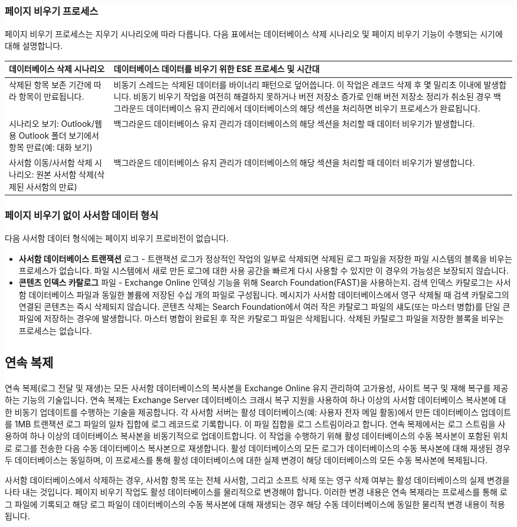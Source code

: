 ### <a name="page-zeroing-process"></a>페이지 비우기 프로세스

페이지 비우기 프로세스는 지우기 시나리오에 따라 다릅니다. 다음 표에서는 데이터베이스 삭제 시나리오 및 페이지 비우기 기능이 수행되는 시기에 대해 설명합니다.

| 데이터베이스 삭제 시나리오 | 데이터베이스 데이터를 비우기 위한 ESE 프로세스 및 시간대 |
|:--------------------------|:------------------------------------------------|
| 삭제된 항목 보존 기간에 따라 항목이 만료됩니다. | 비동기 스레드는 삭제된 데이터를 바이너리 패턴으로 덮어씁니다. 이 작업은 레코드 삭제 후 몇 밀리초 이내에 발생합니다. 비동기 비우기 작업을 여전히 해결하지 못하거나 버전 저장소 증가로 인해 버전 저장소 정리가 취소된 경우 백그라운드 데이터베이스 유지 관리에서 데이터베이스의 해당 섹션을 처리하면 비우기 프로세스가 완료됩니다. |
| 시나리오 보기: Outlook/웹용 Outlook 폴더 보기에서 항목 만료(예: 대화 보기) | 백그라운드 데이터베이스 유지 관리가 데이터베이스의 해당 섹션을 처리할 때 데이터 비우기가 발생합니다. |
| 사서함 이동/사서함 삭제 시나리오: 원본 사서함 삭제(삭제된 사서함의 만료) | 백그라운드 데이터베이스 유지 관리가 데이터베이스의 해당 섹션을 처리할 때 데이터 비우기가 발생합니다. |

### <a name="mailbox-data-types-without-page-zeroing"></a>페이지 비우기 없이 사서함 데이터 형식

다음 사서함 데이터 형식에는 페이지 비우기 프로비전이 없습니다.

- **사서함 데이터베이스 트랜잭션** 로그 - 트랜잭션 로그가 정상적인 작업의 일부로 삭제되면 삭제된 로그 파일을 저장한 파일 시스템의 블록을 비우는 프로세스가 없습니다. 파일 시스템에서 새로 만든 로그에 대한 사용 공간을 빠르게 다시 사용할 수 있지만 이 경우의 가능성은 보장되지 않습니다.
- **콘텐츠 인덱스 카탈로그** 파일 - Exchange Online 인덱싱 기능을 위해 Search Foundation(FAST)을 사용하는지. 검색 인덱스 카탈로그는 사서함 데이터베이스 파일과 동일한 볼륨에 저장된 수십 개의 파일로 구성됩니다. 메시지가 사서함 데이터베이스에서 영구 삭제될 때 검색 카탈로그의 연결된 콘텐츠는 즉시 삭제되지 않습니다. 콘텐츠 삭제는 Search Foundation에서 여러 작은 카탈로그 파일의 섀도(또는 마스터 병합)를 단일 큰 파일에 저장하는 경우에 발생합니다. 마스터 병합이 완료된 후 작은 카탈로그 파일은 삭제됩니다. 삭제된 카탈로그 파일을 저장한 블록을 비우는 프로세스는 없습니다.

## <a name="continuous-replication"></a>연속 복제

연속 복제(로그 전달 및 재생)는 모든 사서함 데이터베이스의 복사본을 Exchange Online 유지 관리하여 고가용성, 사이트 복구 및 재해 복구를 제공하는 기능의 기술입니다. 연속 복제는 Exchange Server 데이터베이스 크래시 복구 지원을 사용하여 하나 이상의 사서함 데이터베이스 복사본에 대한 비동기 업데이트를 수행하는 기술을 제공합니다. 각 사서함 서버는 활성 데이터베이스(예: 사용자 전자 메일 활동)에서 만든 데이터베이스 업데이트를 1MB 트랜잭션 로그 파일의 일차 집합에 로그 레코드로 기록합니다. 이 파일 집합을 로그 스트림이라고 합니다. 연속 복제에서는 로그 스트림을 사용하여 하나 이상의 데이터베이스 복사본을 비동기적으로 업데이트합니다. 이 작업을 수행하기 위해 활성 데이터베이스의 수동 복사본이 포함된 위치로 로그를 전송한 다음 수동 데이터베이스 복사본으로 재생합니다. 활성 데이터베이스의 모든 로그가 데이터베이스의 수동 복사본에 대해 재생된 경우 두 데이터베이스는 동일하며, 이 프로세스를 통해 활성 데이터베이스에 대한 실제 변경이 해당 데이터베이스의 모든 수동 복사본에 복제됩니다.

사서함 데이터베이스에서 삭제하는 경우, 사서함 항목 또는 전체 사서함, 그리고 소프트 삭제 또는 영구 삭제 여부는 활성 데이터베이스의 실제 변경을 나타 내는 것입니다. 페이지 비우기 작업도 활성 데이터베이스를 물리적으로 변경해야 합니다. 이러한 변경 내용은 연속 복제라는 프로세스를 통해 로그 파일에 기록되고 해당 로그 파일이 데이터베이스의 수동 복사본에 대해 재생되는 경우 해당 수동 데이터베이스에 동일한 물리적 변경 내용이 적용됩니다.
